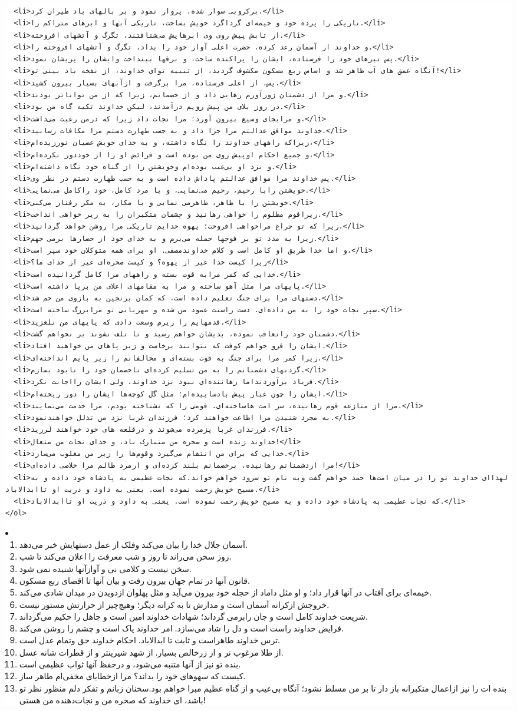       <li>برکروبی سوار شده، پرواز نمود و بر بالهای باد طیران کرد.</li>
      <li>تاریکی را پرده خود و خیمه‌ای گرداگرد خویش بساخت، تاریکی آبها و ابرهای متراکم را.</li>
      <li>از تابش پیش روی وی ابرهایش می‌شتافتند، تگرگ و آتشهای افروخته.</li>
      <li>و خداوند از آسمان رعد کرده، حضرت اعلی آواز خود را بداد، تگرگ و آتشهای افروخته را.</li>
      <li>پس تیرهای خود را فرستاده، ایشان را پراکنده ساخت، و برقها بینداخت وایشان را پریشان نمود.</li>
      <li>آنگاه عمق های آب ظاهر شد و اساس ربع مسکون مکشوف گردید، از تنبیه تو‌ای خداوند، از نفخه باد بینی تو!</li>
      <li>پس، از اعلی فرستاده، مرا برگرفت و ازآبهای بسیار بیرون کشید.</li>
      <li>و مرا از دشمنان زورآورم رهایی داد و از خصمانم، زیرا که از من تواناتر بودند.</li>
      <li>در روز بلای من پیش رویم درآمدند، لیکن خداوند تکیه گاه من بود.</li>
      <li>و مرابجای وسیع بیرون آورد؛ مرا نجات داد زیرا که درمن رغبت می‌داشت.</li>
      <li>خداوند موافق عدالتم مرا جزا داد و به حسب طهارت دستم مرا مکافات رسانید.</li>
      <li>زیراکه راههای خداوند را نگاه داشته، و به خدای خویش عصیان نورزیده‌ام،</li>
      <li>و جمیع احکام اوپیش روی من بوده است و فرائض او را از خوددور نکرده‌ام،</li>
      <li>و نزد او بی‌عیب بوده‌ام وخویشتن را از گناه خود نگاه داشته‌ام.</li>
      <li>پس خداوند مرا موافق عدالتم پاداش داده است و به حسب طهارت دستم در نظر وی.</li>
      <li>خویشتن رابا رحیم، رحیم می‌نمایی، و با مرد کامل، خود راکامل می‌نمایی.</li>
      <li>خویشتن را با طاهر، طاهرمی نمایی و با مکار، به مکر رفتار می‌کنی.</li>
      <li>زیراقوم مظلوم را خواهی رهانید و چشمان متکبران را به زیر خواهی انداخت.</li>
      <li>زیرا که تو چراغ مراخواهی افروخت؛ یهوه خدایم تاریکی مرا روشن خواهد گردانید.</li>
      <li>زیرا به مدد تو بر فوجها حمله می‌برم و به خدای خود از حصارها برمی جهم.</li>
      <li>و اما خدا طریق او کامل است و کلام خداوندمصفی. او برای همه متوکلان خود سپر است،</li>
      <li>زیرا کیست خدا غیر از یهوه؟ و کیست صخره‌ای غیر از خدای ما؟</li>
      <li>خدایی که کمر مرابه قوت بسته و راههای مرا کامل گردانیده است.</li>
      <li>پایهای مرا مثل آهو ساخته و مرا به مقامهای اعلای من برپا داشته است.</li>
      <li>دستهای مرا برای جنگ تعلیم داده است، که کمان برنجین به بازوی من خم شد.</li>
      <li>سپر نجات خود را به من داده‌ای. دست راستت عمود من شده و مهربانی تو مرابزرگ ساخته است.</li>
      <li>قدمهایم را زیرم وسعت دادی که پایهای من نلغزید.</li>
      <li>دشمنان خود راتعاقب نموده، بدیشان خواهم رسید و تا تلف نشوند بر نخواهم گشت.</li>
      <li>ایشان را فرو خواهم کوفت که نتوانند برخاست و زیر پاهای من خواهند افتاد.</li>
      <li>زیرا کمر مرا برای جنگ به قوت بسته‌ای و مخالفانم را زیر پایم انداخته‌ای.</li>
      <li>گردنهای دشمنانم را به من تسلیم کرده‌ای تاخصمان خود را نابود بسازم.</li>
      <li>فریاد برآوردنداما رهاننده‌ای نبود نزد خداوند، ولی ایشان رااجابت نکرد.</li>
      <li>ایشان را چون غبار پیش بادساییده‌ام؛ مثل گل کوچه‌ها ایشان را دور ریخته‌ام.</li>
      <li>مرا از منازعه قوم رهانیده، سر امت هاساخته‌ای. قومی را که نشناخته بودم، مرا خدمت می‌نمایند.</li>
      <li>به مجرد شنیدن مرا اطاعت خواهند کرد؛ فرزندان غربا نزد من تذلل خواهندنمود.</li>
      <li>فرزندان غربا پژمرده می‌شوند و درقلعه های خود خواهند لرزید.</li>
      <li>خداوند زنده است و صخره من متبارک باد، و خدای نجات من متعال!</li>
      <li>خدایی که برای من انتقام می‌گیرد وقوم‌ها را زیر من مغلوب می‌سازد.</li>
      <li>مرا ازدشمنانم رهانیده، برخصمانم بلند کرده‌ای و ازمرد ظالم مرا خلاصی داده‌ای!</li>
      <li>لهذا‌ای خداوند تو را در میان امت‌ها حمد خواهم گفت وبه نام تو سرود خواهم خواند.که نجات عظیمی به پادشاه خود داده و به مسیح خویش رحمت نموده است. یعنی به داود و ذریت او تاابدالاباد.</li>
      <li>که نجات عظیمی به پادشاه خود داده و به مسیح خویش رحمت نموده است. یعنی به داود و ذریت او تاابدالاباد.</li>
    </ol>
  </li>
  <li>
    <ol>
      <li>آسمان جلال خدا را بیان می‌کند وفلک از عمل دستهایش خبر می‌دهد.</li>
      <li>روز سخن می‌راند تا روز و شب معرفت را اعلان می‌کند تا شب.</li>
      <li>سخن نیست و کلامی نی و آوازآنها شنیده نمی شود.</li>
      <li>قانون آنها در تمام جهان بیرون رفت و بیان آنها تا اقصای ربع مسکون.</li>
      <li>خیمه‌ای برای آفتاب در آنها قرار داد؛ و او مثل داماد از حجله خود بیرون می‌آید و مثل پهلوان ازدویدن در میدان شادی می‌کند.</li>
      <li>خروجش ازکرانه آسمان است و مدارش تا به کرانه دیگر؛ وهیچ‌چیز از حرارتش مستور نیست.</li>
      <li>شریعت خداوند کامل است و جان رابرمی گرداند؛ شهادات خداوند امین است و جاهل را حکیم می‌گرداند.</li>
      <li>فرایض خداوند راست است و دل را شاد می‌سازد. امر خداوند پاک است و چشم را روشن می‌کند.</li>
      <li>ترس خداوند طاهراست و ثابت تا ابدالاباد. احکام خداوند حق وتمام عدل است.</li>
      <li>از طلا مرغوب تر و از زرخالص بسیار. از شهد شیرینتر و از قطرات شانه عسل.</li>
      <li>بنده تو نیز از آنها متنبه می‌شود، و درحفظ آنها ثواب عظیمی است.</li>
      <li>کیست که سهوهای خود را بداند؟ مرا ازخطایای مخفی‌ام طاهر ساز.</li>
      <li>بنده ات را نیز ازاعمال متکبرانه باز دار تا بر من مسلط نشود؛ آنگاه بی‌عیب و از گناه عظیم مبرا خواهم بود.سخنان زبانم و تفکر دلم منظور نظر تو باشد، ای خداوند که صخره من و نجات‌دهنده من هستی!</li>